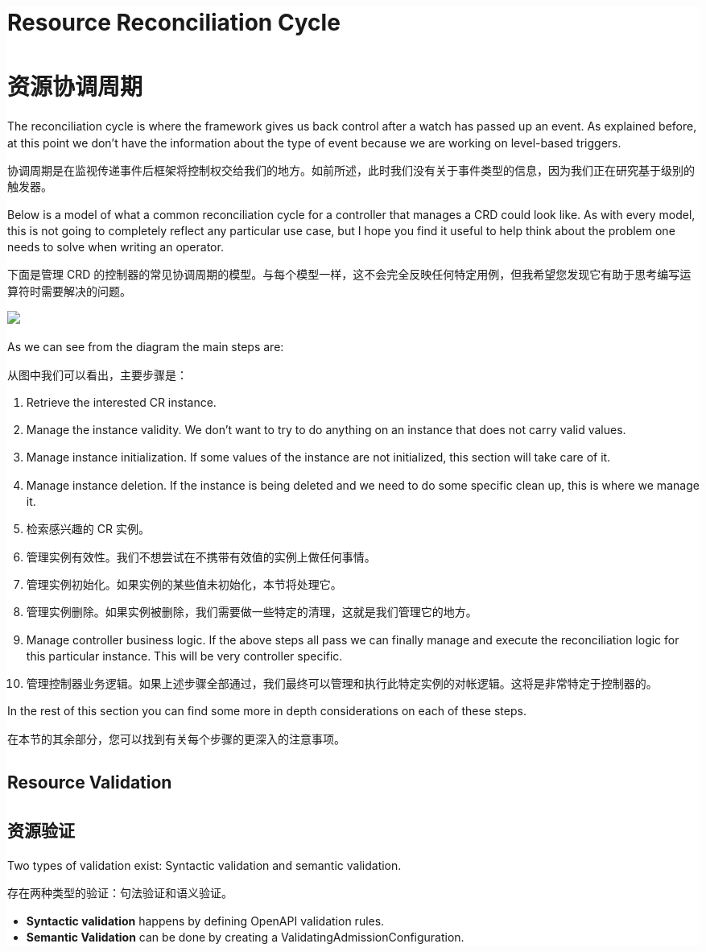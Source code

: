  
# Resource Reconciliation Cycle

# 资源协调周期

The reconciliation cycle is where the framework gives us back control after a watch has passed up an event. As explained before, at this point we don’t have the information about the type of event because we are working on level-based triggers.

协调周期是在监视传递事件后框架将控制权交给我们的地方。如前所述，此时我们没有关于事件类型的信息，因为我们正在研究基于级别的触发器。

Below is a model of what a common reconciliation cycle for a controller that manages a CRD could look like. As with every model, this is not going to completely reflect any particular use case, but I hope you find it useful to help think about the problem one needs to solve when writing an operator.

下面是管理 CRD 的控制器的常见协调周期的模型。与每个模型一样，这不会完全反映任何特定用例，但我希望您发现它有助于思考编写运算符时需要解决的问题。

![](https://assets.openshift.com/hubfs/Imported_Blog_Media/rafop3.png)

As we can see from the diagram the main steps are:

从图中我们可以看出，主要步骤是：

1. Retrieve the interested CR instance.
2. Manage the instance validity. We don’t want to try to do anything on an instance that does not carry valid values.
3. Manage instance initialization. If some values of the instance are not initialized, this section will take care of it.
4. Manage instance deletion. If the instance is being deleted and we need to do some specific clean up, this is where we manage it. 
1. 检索感兴趣的 CR 实例。
2. 管理实例有效性。我们不想尝试在不携带有效值的实例上做任何事情。
3. 管理实例初始化。如果实例的某些值未初始化，本节将处理它。
4. 管理实例删除。如果实例被删除，我们需要做一些特定的清理，这就是我们管理它的地方。
5. Manage controller business logic. If the above steps all pass we can finally manage and execute the reconciliation logic for this particular instance. This will be very controller specific.

5. 管理控制器业务逻辑。如果上述步骤全部通过，我们最终可以管理和执行此特定实例的对帐逻辑。这将是非常特定于控制器的。

In the rest of this section you can find some more in depth considerations on each of these steps.

在本节的其余部分，您可以找到有关每个步骤的更深入的注意事项。

## Resource Validation

## 资源验证

Two types of validation exist: Syntactic validation and semantic validation.

存在两种类型的验证：句法验证和语义验证。

- **Syntactic validation** happens by defining OpenAPI validation rules.
- **Semantic Validation** can be done by creating a ValidatingAdmissionConfiguration.
